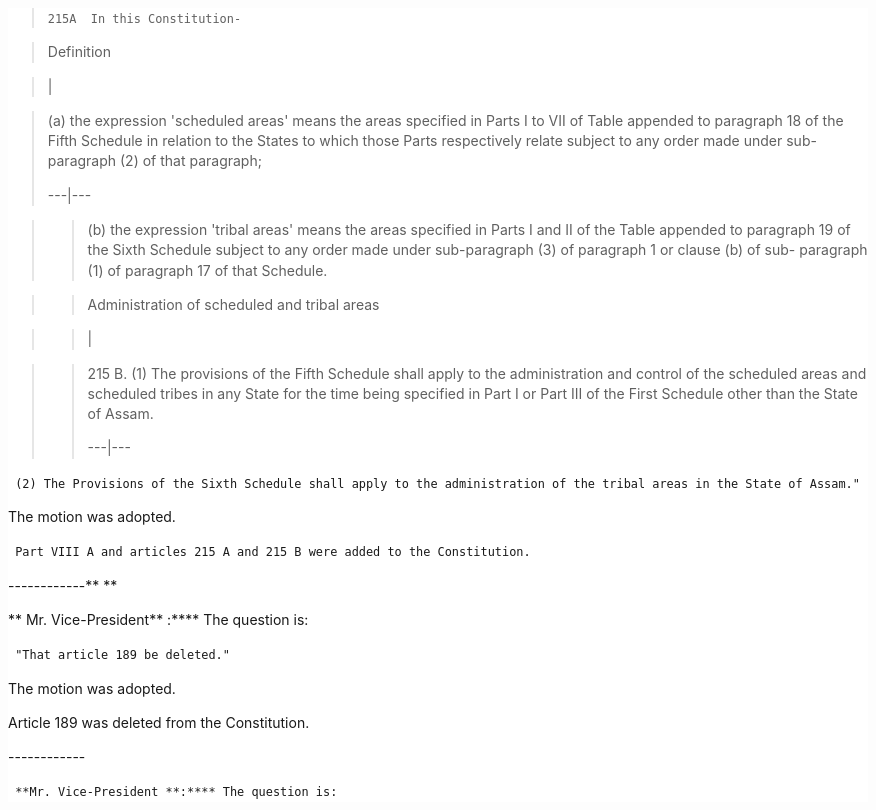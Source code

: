 >     215A  In this Constitution-

>

> Definition

>

> |

>

> (a) the expression 'scheduled areas' means the areas specified in Parts I to
VII of  Table appended to paragraph 18 of the Fifth Schedule in relation to
the States to which those Parts respectively relate subject to any order made
under  sub- paragraph (2) of that paragraph;  
>  
> ---|---  
  
> > (b)  the expression 'tribal areas' means the areas specified in Parts I
and II of the Table appended to paragraph 19 of the Sixth Schedule subject to
any order made under sub-paragraph (3) of paragraph 1 or clause (b) of sub-
paragraph (1) of paragraph 17 of that Schedule.

>>

>>  Administration  of scheduled  and tribal areas  
>>

>> |

>>

>> 215 B. (1) The provisions of the Fifth Schedule shall apply to the
administration and control of the scheduled areas  and scheduled tribes in any
State for the time being specified in Part I or Part III of the First Schedule
other than the State of Assam.  
>>  
>> ---|---  
  
     (2) The Provisions of the Sixth Schedule shall apply to the administration of the tribal areas in the State of Assam."

The motion was adopted.

     Part VIII A and articles 215 A and 215 B were added to the Constitution.

\------------** **

**     Mr. Vice-President** :**** The question is:

     "That article 189 be deleted."

The motion was adopted.

Article 189 was deleted from the Constitution.

\------------

     **Mr. Vice-President **:**** The question is:
